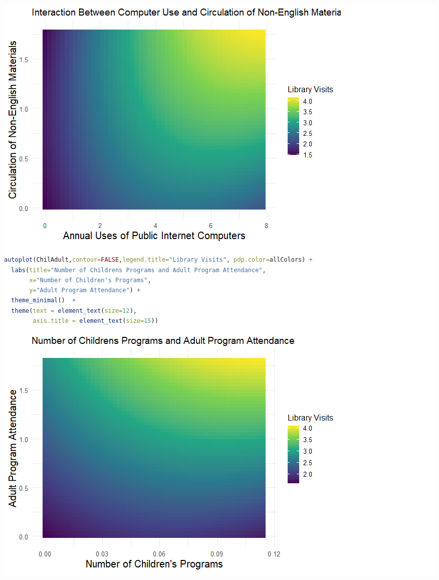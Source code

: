 ![](04_Support_Vector_Machine_Regression_files/figure-gfm/partialPlots-2.png)

``` r
autoplot(ChilAdult,contour=FALSE,legend.title="Library Visits", pdp.color=allColors) +
  labs(title="Number of Childrens Programs and Adult Program Attendance",       
       x="Number of Children's Programs",
       y="Adult Program Attendance") +
  theme_minimal()  +
  theme(text = element_text(size=12),
        axis.title = element_text(size=15))
```

![](04_Support_Vector_Machine_Regression_files/figure-gfm/partialPlots-3.png)
